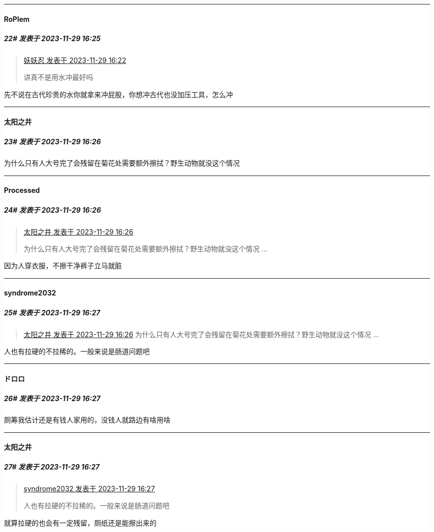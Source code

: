 *****

####  RoPlem  
##### 22#       发表于 2023-11-29 16:25

<blockquote><a href="httphttps://bbs.saraba1st.com/2b/forum.php?mod=redirect&amp;goto=findpost&amp;pid=63171869&amp;ptid=2162345" target="_blank">妖妖忍 发表于 2023-11-29 16:22</a>

讲真不是用水冲最好吗</blockquote>
先不说在古代珍贵的水你就拿来冲屁股，你想冲古代也没加压工具，怎么冲

*****

####  太阳之井  
##### 23#       发表于 2023-11-29 16:26

为什么只有人大号完了会残留在菊花处需要额外擦拭？野生动物就没这个情况

*****

####  Processed  
##### 24#       发表于 2023-11-29 16:26

<blockquote><a href="httphttps://bbs.saraba1st.com/2b/forum.php?mod=redirect&amp;goto=findpost&amp;pid=63171907&amp;ptid=2162345" target="_blank">太阳之井 发表于 2023-11-29 16:26</a>

为什么只有人大号完了会残留在菊花处需要额外擦拭？野生动物就没这个情况 ...</blockquote>
因为人穿衣服，不擦干净裤子立马就脏

*****

####  syndrome2032  
##### 25#       发表于 2023-11-29 16:27

<blockquote><a href="httphttps://bbs.saraba1st.com/2b/forum.php?mod=redirect&amp;goto=findpost&amp;pid=63171907&amp;ptid=2162345" target="_blank">太阳之井 发表于 2023-11-29 16:26</a>
为什么只有人大号完了会残留在菊花处需要额外擦拭？野生动物就没这个情况 ...</blockquote>
人也有拉硬的不拉稀的。一般来说是肠道问题吧

*****

####  ドロロ  
##### 26#       发表于 2023-11-29 16:27

厕筹我估计还是有钱人家用的，没钱人就路边有啥用啥

*****

####  太阳之井  
##### 27#       发表于 2023-11-29 16:27

<blockquote><a href="httphttps://bbs.saraba1st.com/2b/forum.php?mod=redirect&amp;goto=findpost&amp;pid=63171920&amp;ptid=2162345" target="_blank">syndrome2032 发表于 2023-11-29 16:27</a>

人也有拉硬的不拉稀的。一般来说是肠道问题吧</blockquote>
就算拉硬的也会有一定残留，厕纸还是能擦出来的
